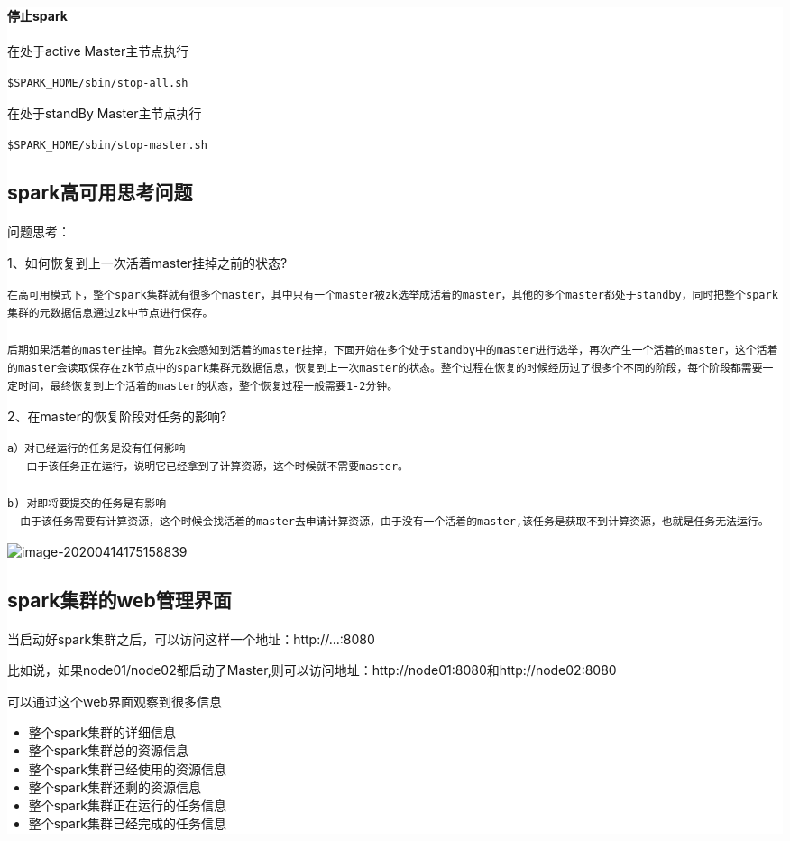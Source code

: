 #### 停止spark

在处于active Master主节点执行

```
$SPARK_HOME/sbin/stop-all.sh
```

在处于standBy Master主节点执行

```
$SPARK_HOME/sbin/stop-master.sh
```

## spark高可用思考问题

问题思考：

1、如何恢复到上一次活着master挂掉之前的状态?

```
在高可用模式下，整个spark集群就有很多个master，其中只有一个master被zk选举成活着的master，其他的多个master都处于standby，同时把整个spark集群的元数据信息通过zk中节点进行保存。

后期如果活着的master挂掉。首先zk会感知到活着的master挂掉，下面开始在多个处于standby中的master进行选举，再次产生一个活着的master，这个活着的master会读取保存在zk节点中的spark集群元数据信息，恢复到上一次master的状态。整个过程在恢复的时候经历过了很多个不同的阶段，每个阶段都需要一定时间，最终恢复到上个活着的master的状态，整个恢复过程一般需要1-2分钟。
```

2、在master的恢复阶段对任务的影响?

```
a）对已经运行的任务是没有任何影响
   由于该任务正在运行，说明它已经拿到了计算资源，这个时候就不需要master。
   	  
b) 对即将要提交的任务是有影响
  由于该任务需要有计算资源，这个时候会找活着的master去申请计算资源，由于没有一个活着的master,该任务是获取不到计算资源，也就是任务无法运行。
```

![image-20200414175158839](spark.assets/image-20200414175158839.png)



## spark集群的web管理界面

当启动好spark集群之后，可以访问这样一个地址：http://...:8080

比如说，如果node01/node02都启动了Master,则可以访问地址：http://node01:8080和http://node02:8080

可以通过这个web界面观察到很多信息

* 整个spark集群的详细信息
* 整个spark集群总的资源信息
* 整个spark集群已经使用的资源信息
* 整个spark集群还剩的资源信息
* 整个spark集群正在运行的任务信息
* 整个spark集群已经完成的任务信息
